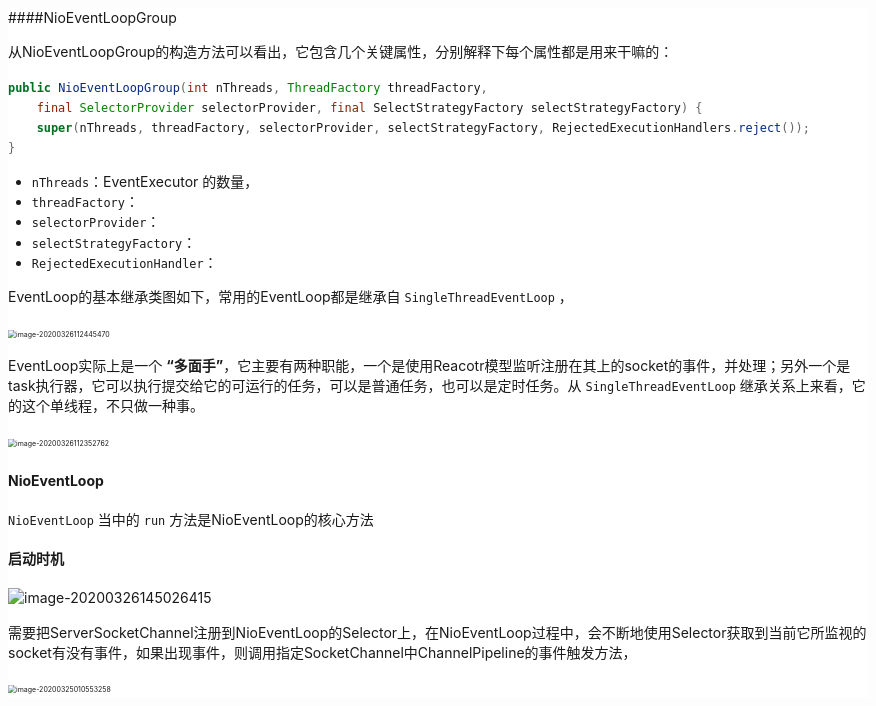 





####NioEventLoopGroup

从NioEventLoopGroup的构造方法可以看出，它包含几个关键属性，分别解释下每个属性都是用来干嘛的：

```java
public NioEventLoopGroup(int nThreads, ThreadFactory threadFactory,
    final SelectorProvider selectorProvider, final SelectStrategyFactory selectStrategyFactory) {
    super(nThreads, threadFactory, selectorProvider, selectStrategyFactory, RejectedExecutionHandlers.reject());
}
```



* ```nThreads```：EventExecutor 的数量，
* ```threadFactory```：
* ```selectorProvider```：
* ```selectStrategyFactory```：
* ```RejectedExecutionHandler```：





EventLoop的基本继承类图如下，常用的EventLoop都是继承自 ```SingleThreadEventLoop``` ，



<img src="https://tuchuang-1256253537.cos.ap-shanghai.myqcloud.com/img/image-20200326112445470.png" alt="image-20200326112445470" style="zoom:50%;" />



EventLoop实际上是一个 **“多面手”**，它主要有两种职能，一个是使用Reacotr模型监听注册在其上的socket的事件，并处理；另外一个是task执行器，它可以执行提交给它的可运行的任务，可以是普通任务，也可以是定时任务。从 ```SingleThreadEventLoop``` 继承关系上来看，它的这个单线程，不只做一种事。

<img src="https://tuchuang-1256253537.cos.ap-shanghai.myqcloud.com/img/image-20200326112352762.png" alt="image-20200326112352762" style="zoom:50%;" />



#### NioEventLoop

```NioEventLoop``` 当中的 ```run``` 方法是NioEventLoop的核心方法







#### 启动时机



![image-20200326145026415](https://tuchuang-1256253537.cos.ap-shanghai.myqcloud.com/img/image-20200326145026415.png)







需要把ServerSocketChannel注册到NioEventLoop的Selector上，在NioEventLoop过程中，会不断地使用Selector获取到当前它所监视的socket有没有事件，如果出现事件，则调用指定SocketChannel中ChannelPipeline的事件触发方法，

<img src="https://tuchuang-1256253537.cos.ap-shanghai.myqcloud.com/tuchuang/image-20200325010553258.png" alt="image-20200325010553258" style="zoom:50%;" />


```